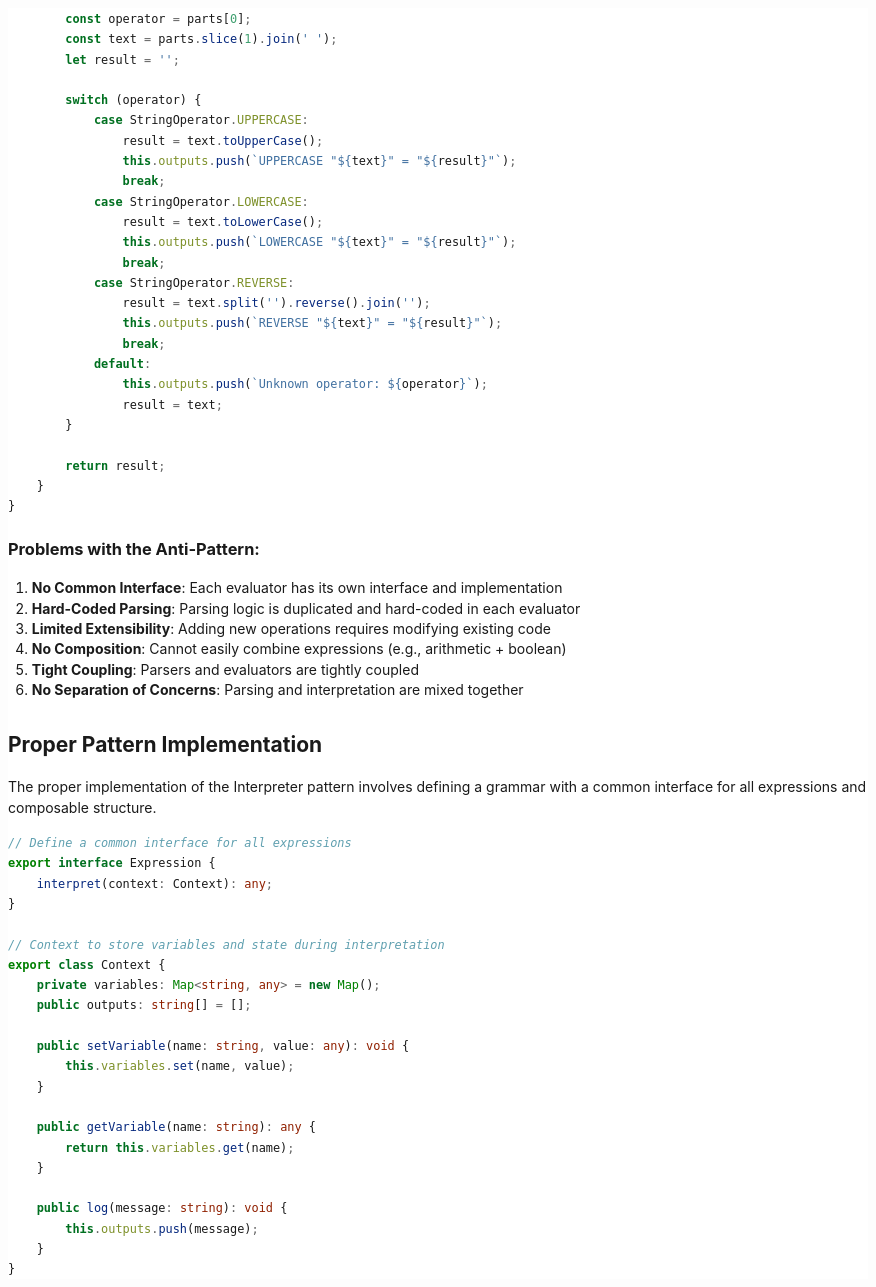 ```typescript
        const operator = parts[0];
        const text = parts.slice(1).join(' ');
        let result = '';

        switch (operator) {
            case StringOperator.UPPERCASE:
                result = text.toUpperCase();
                this.outputs.push(`UPPERCASE "${text}" = "${result}"`);
                break;
            case StringOperator.LOWERCASE:
                result = text.toLowerCase();
                this.outputs.push(`LOWERCASE "${text}" = "${result}"`);
                break;
            case StringOperator.REVERSE:
                result = text.split('').reverse().join('');
                this.outputs.push(`REVERSE "${text}" = "${result}"`);
                break;
            default:
                this.outputs.push(`Unknown operator: ${operator}`);
                result = text;
        }

        return result;
    }
}
```

### Problems with the Anti-Pattern:

1. **No Common Interface**: Each evaluator has its own interface and implementation
2. **Hard-Coded Parsing**: Parsing logic is duplicated and hard-coded in each evaluator
3. **Limited Extensibility**: Adding new operations requires modifying existing code
4. **No Composition**: Cannot easily combine expressions (e.g., arithmetic + boolean)
5. **Tight Coupling**: Parsers and evaluators are tightly coupled
6. **No Separation of Concerns**: Parsing and interpretation are mixed together

## Proper Pattern Implementation

The proper implementation of the Interpreter pattern involves defining a grammar with a common interface for all expressions and composable structure.

```typescript
// Define a common interface for all expressions
export interface Expression {
    interpret(context: Context): any;
}

// Context to store variables and state during interpretation
export class Context {
    private variables: Map<string, any> = new Map();
    public outputs: string[] = [];
    
    public setVariable(name: string, value: any): void {
        this.variables.set(name, value);
    }
    
    public getVariable(name: string): any {
        return this.variables.get(name);
    }
    
    public log(message: string): void {
        this.outputs.push(message);
    }
}
```